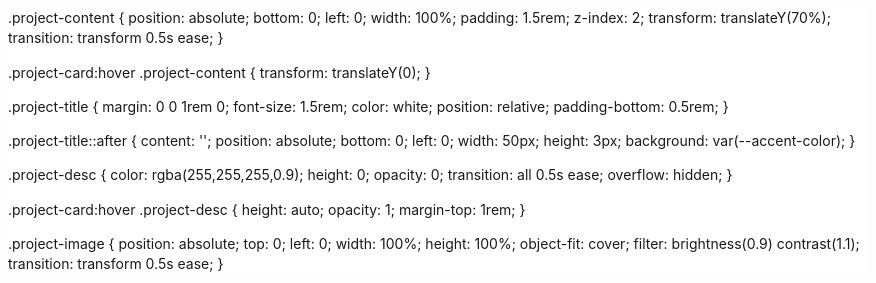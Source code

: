  .project-content {
    position: absolute;
    bottom: 0;
    left: 0;
    width: 100%;
    padding: 1.5rem;
    z-index: 2;
    transform: translateY(70%);
    transition: transform 0.5s ease;
  }
  
  .project-card:hover .project-content {
    transform: translateY(0);
  }
  
  .project-title {
    margin: 0 0 1rem 0;
    font-size: 1.5rem;
    color: white;
    position: relative;
    padding-bottom: 0.5rem;
  }
  
  .project-title::after {
    content: '';
    position: absolute;
    bottom: 0;
    left: 0;
    width: 50px;
    height: 3px;
    background: var(--accent-color);
  }
  
  .project-desc {
    color: rgba(255,255,255,0.9);
    height: 0;
    opacity: 0;
    transition: all 0.5s ease;
    overflow: hidden;
  }
  
  .project-card:hover .project-desc {
    height: auto;
    opacity: 1;
    margin-top: 1rem;
  }
  
  .project-image {
    position: absolute;
    top: 0;
    left: 0;
    width: 100%;
    height: 100%;
    object-fit: cover;
    filter: brightness(0.9) contrast(1.1);
    transition: transform 0.5s ease;
  }
  
